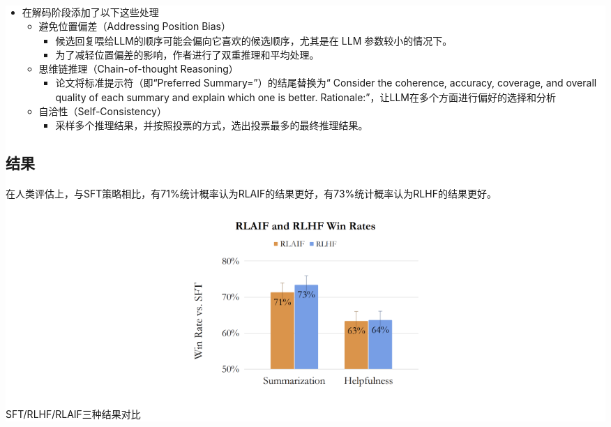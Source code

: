 - 在解码阶段添加了以下这些处理
    - 避免位置偏差（Addressing Position Bias）
        - 候选回复喂给LLM的顺序可能会偏向它喜欢的候选顺序，尤其是在 LLM 参数较小的情况下。
        - 为了减轻位置偏差的影响，作者进行了双重推理和平均处理。
    - 思维链推理（Chain-of-thought Reasoning）
        - 论文将标准提示符（即“Preferred Summary=”）的结尾替换为“ Consider the coherence, accuracy, coverage, and overall quality of each summary and explain which one is better. Rationale:”，让LLM在多个方面进行偏好的选择和分析
    - 自洽性（Self-Consistency）
        - 采样多个推理结果，并按照投票的方式，选出投票最多的最终推理结果。
## 结果

在人类评估上，与SFT策略相比，有71%统计概率认为RLAIF的结果更好，有73%统计概率认为RLHF的结果更好。

<div align=center>
<img src=https://github.com/wzzzd/LLM_Learning_Note/blob/main/img/tuning/align-rlaif-eff1.png width=40% />
</div>

SFT/RLHF/RLAIF三种结果对比
